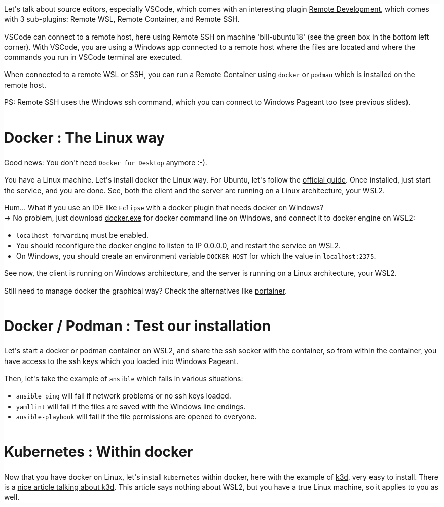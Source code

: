 Let's talk about source editors, especially VSCode, which comes with an interesting plugin [Remote Development](https://code.visualstudio.com/docs/remote), which comes with 3 sub-plugins: Remote WSL, Remote Container, and Remote SSH.

VSCode can connect to a remote host, here using Remote SSH on machine 'bill-ubuntu18' (see the green box in the bottom left corner). With VSCode, you are using a Windows app connected to a remote host where the files are located and where the commands you run in VSCode terminal are executed.

When connected to a remote WSL or SSH, you can run a Remote Container using `docker` or `podman` which is installed on the remote host.

PS: Remote SSH uses the Windows ssh command, which you can connect to Windows Pageant too (see previous slides).

# Docker : The Linux way

Good news: You don't need `Docker for Desktop` anymore :-).

You have a Linux machine. Let's install docker the Linux way. For Ubuntu, let's follow the [official guide](https://docs.docker.com/engine/install/ubuntu/). Once installed, just start the service, and you are done. See, both the client and the server are running on a Linux architecture, your WSL2.

Hum... What if you use an IDE like `Eclipse` with a docker plugin that needs docker on Windows?<br/>
&rarr; No problem, just download [docker.exe](https://github.com/StefanScherer/docker-cli-builder/releases) for docker command line on Windows, and connect it to docker engine on WSL2:
- `localhost forwarding` must be enabled.
- You should reconfigure the docker engine to listen to IP 0.0.0.0, and restart the service on WSL2.
- On Windows, you should create an environment variable `DOCKER_HOST` for which the value in `localhost:2375`.

See now, the client is running on Windows architecture, and the server is running on a Linux architecture, your WSL2.

Still need to manage docker the graphical way? Check the alternatives like [portainer](https://www.portainer.io/blog/portainer-your-docker-gui-for-your-ubuntu-linux-desktop).

# Docker / Podman : Test our installation

Let's start a docker or podman container on WSL2, and share the ssh socker with the container, so from within the container, you have access to the ssh keys which you loaded into Windows Pageant.

Then, let's take the example of `ansible` which fails in various situations:
- `ansible ping` will fail if network problems or no ssh keys loaded.
- `yamllint` will fail if the files are saved with the Windows line endings.
- `ansible-playbook` will fail if the file permissions are opened to everyone.

# Kubernetes : Within docker

Now that you have docker on Linux, let's install `kubernetes` within docker, here with the example of [k3d](https://github.com/rancher/k3d#get), very easy to install.
There is a [nice article talking about k3d](https://en.sokube.ch/post/k3s-k3d-k8s-a-new-perfect-match-for-dev-and-test-1). This article says nothing about WSL2, but you have a true Linux machine, so it applies to you as well.
